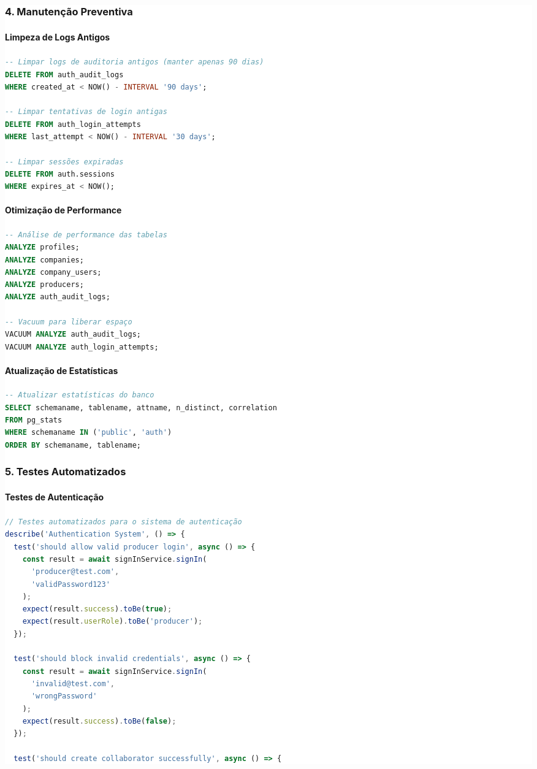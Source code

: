 ### 4. **Manutenção Preventiva**

#### Limpeza de Logs Antigos
```sql
-- Limpar logs de auditoria antigos (manter apenas 90 dias)
DELETE FROM auth_audit_logs 
WHERE created_at < NOW() - INTERVAL '90 days';

-- Limpar tentativas de login antigas
DELETE FROM auth_login_attempts 
WHERE last_attempt < NOW() - INTERVAL '30 days';

-- Limpar sessões expiradas
DELETE FROM auth.sessions 
WHERE expires_at < NOW();
```

#### Otimização de Performance
```sql
-- Análise de performance das tabelas
ANALYZE profiles;
ANALYZE companies;
ANALYZE company_users;
ANALYZE producers;
ANALYZE auth_audit_logs;

-- Vacuum para liberar espaço
VACUUM ANALYZE auth_audit_logs;
VACUUM ANALYZE auth_login_attempts;
```

#### Atualização de Estatísticas
```sql
-- Atualizar estatísticas do banco
SELECT schemaname, tablename, attname, n_distinct, correlation
FROM pg_stats 
WHERE schemaname IN ('public', 'auth')
ORDER BY schemaname, tablename;
```

### 5. **Testes Automatizados**

#### Testes de Autenticação
```typescript
// Testes automatizados para o sistema de autenticação
describe('Authentication System', () => {
  test('should allow valid producer login', async () => {
    const result = await signInService.signIn(
      'producer@test.com',
      'validPassword123'
    );
    expect(result.success).toBe(true);
    expect(result.userRole).toBe('producer');
  });
  
  test('should block invalid credentials', async () => {
    const result = await signInService.signIn(
      'invalid@test.com',
      'wrongPassword'
    );
    expect(result.success).toBe(false);
  });
  
  test('should create collaborator successfully', async () => {
```